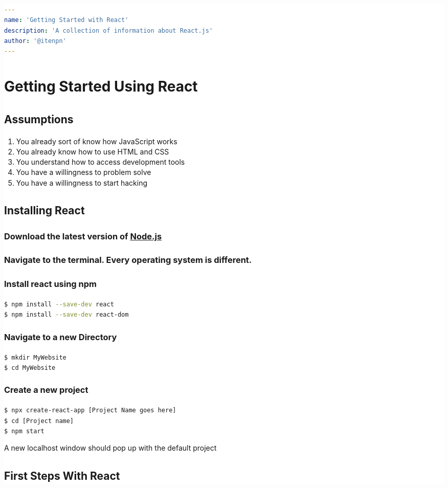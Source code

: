 ```yaml
---
name: 'Getting Started with React'
description: 'A collection of information about React.js'
author: '@itenpn'
---
```


# Getting Started Using React

## Assumptions

1. You already sort of know how JavaScript works
2. You already know how to use HTML and CSS
3. You understand how to access development tools
4. You have a willingness to problem solve
5. You have a willingness to start hacking

## Installing React

### Download the latest version of [Node.js](https://nodejs.org/en/download/)

### Navigate to the terminal. Every operating system is different.

### Install react using npm

```bash
$ npm install --save-dev react
$ npm install --save-dev react-dom
```

### Navigate to a new Directory

```bash
$ mkdir MyWebsite
$ cd MyWebsite
```

### Create a new project

```bash
$ npx create-react-app [Project Name goes here]
$ cd [Project name]
$ npm start
```

A new localhost window should pop up with the default project

## First Steps With React
